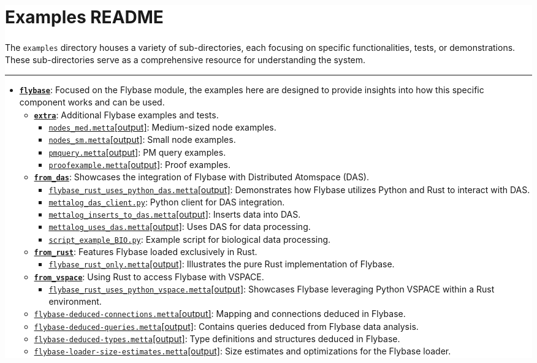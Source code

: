 ﻿# Examples README

The `examples` directory houses a variety of sub-directories, each focusing on specific functionalities, tests, or demonstrations. These sub-directories serve as a comprehensive resource for understanding the system.

---




- **[`flybase`](./flybase)**: Focused on the Flybase module, the examples here are designed to provide insights into how this specific component works and can be used.
  - **[`extra`](./flybase/extra)**: Additional Flybase examples and tests.
    - [`nodes_med.metta`](./flybase/extra/nodes_med.metta)[[output]](https://htmlpreview.github.io/?https://raw.githubusercontent.com/logicmoo/hyperon-wam/main/reports/flybase/extra/nodes_med.metta.html): Medium-sized node examples.
    - [`nodes_sm.metta`](./flybase/extra/nodes_sm.metta)[[output]](https://htmlpreview.github.io/?https://raw.githubusercontent.com/logicmoo/hyperon-wam/main/reports/flybase/extra/nodes_sm.metta.html): Small node examples.
    - [`pmquery.metta`](./flybase/extra/pmquery.metta)[[output]](https://htmlpreview.github.io/?https://raw.githubusercontent.com/logicmoo/hyperon-wam/main/reports/flybase/extra/pmquery.metta.html): PM query examples.
    - [`proofexample.metta`](./flybase/extra/proofexample.metta)[[output]](https://htmlpreview.github.io/?https://raw.githubusercontent.com/logicmoo/hyperon-wam/main/reports/flybase/extra/proofexample.metta.html): Proof examples.
  - **[`from_das`](./flybase/from_das)**: Showcases the integration of Flybase with Distributed Atomspace (DAS).
    - [`flybase_rust_uses_python_das.metta`](./flybase/from_das/flybase_rust_uses_python_das.metta)[[output]](https://htmlpreview.github.io/?https://raw.githubusercontent.com/logicmoo/hyperon-wam/main/reports/flybase/from_das/flybase_rust_uses_python_das.metta.html): Demonstrates how Flybase utilizes Python and Rust to interact with DAS.
    - [`mettalog_das_client.py`](./flybase/from_das/mettalog_das_client.py): Python client for DAS integration.
    - [`mettalog_inserts_to_das.metta`](./flybase/from_das/mettalog_inserts_to_das.metta)[[output]](https://htmlpreview.github.io/?https://raw.githubusercontent.com/logicmoo/hyperon-wam/main/reports/flybase/from_das/mettalog_inserts_to_das.metta.html): Inserts data into DAS.
    - [`mettalog_uses_das.metta`](./flybase/from_das/mettalog_uses_das.metta)[[output]](https://htmlpreview.github.io/?https://raw.githubusercontent.com/logicmoo/hyperon-wam/main/reports/flybase/from_das/mettalog_uses_das.metta.html): Uses DAS for data processing.
    - [`script_example_BIO.py`](./flybase/from_das/script_example_BIO.py): Example script for biological data processing.
  - **[`from_rust`](./flybase/from_rust)**: Features Flybase loaded exclusively in Rust.
    - [`flybase_rust_only.metta`](./flybase/from_rust/flybase_rust_only.metta)[[output]](https://htmlpreview.github.io/?https://raw.githubusercontent.com/logicmoo/hyperon-wam/main/reports/flybase/from_rust/flybase_rust_only.metta.html): Illustrates the pure Rust implementation of Flybase.
  - **[`from_vspace`](./flybase/from_vspace)**: Using Rust to access Flybase with VSPACE.
    - [`flybase_rust_uses_python_vspace.metta`](./flybase/from_vspace/flybase_rust_uses_python_vspace.metta)[[output]](https://htmlpreview.github.io/?https://raw.githubusercontent.com/logicmoo/hyperon-wam/main/reports/flybase/from_vspace/flybase_rust_uses_python_vspace.metta.html): Showcases Flybase leveraging Python VSPACE within a Rust environment.
   - [`flybase-deduced-connections.metta`](./flybase/flybase-deduced-connections.metta)[[output]](https://htmlpreview.github.io/?https://raw.githubusercontent.com/logicmoo/hyperon-wam/main/reports/flybase/flybase-deduced-connections.metta.html): Mapping and connections deduced in Flybase.
   - [`flybase-deduced-queries.metta`](./flybase/flybase-deduced-queries.metta)[[output]](https://htmlpreview.github.io/?https://raw.githubusercontent.com/logicmoo/hyperon-wam/main/reports/flybase/flybase-deduced-queries.metta.html): Contains queries deduced from Flybase data analysis.
   - [`flybase-deduced-types.metta`](./flybase/flybase-deduced-types.metta)[[output]](https://htmlpreview.github.io/?https://raw.githubusercontent.com/logicmoo/hyperon-wam/main/reports/flybase/flybase-deduced-types.metta.html): Type definitions and structures deduced in Flybase.
   - [`flybase-loader-size-estimates.metta`](./flybase/flybase-loader-size-estimates.metta)[[output]](https://htmlpreview.github.io/?https://raw.githubusercontent.com/logicmoo/hyperon-wam/main/reports/flybase/flybase-loader-size-estimates.metta.html): Size estimates and optimizations for the Flybase loader.